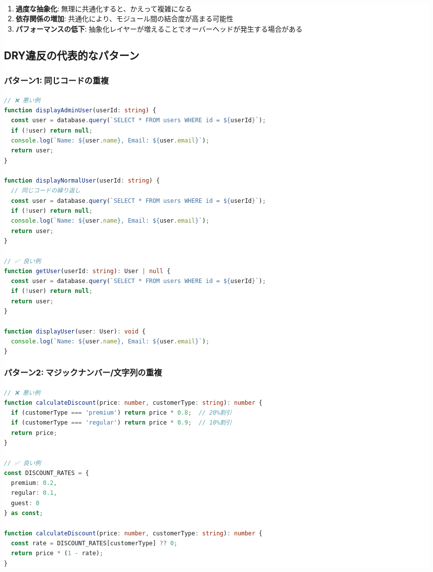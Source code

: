 1. **過度な抽象化**: 無理に共通化すると、かえって複雑になる
2. **依存関係の増加**: 共通化により、モジュール間の結合度が高まる可能性
3. **パフォーマンスの低下**: 抽象化レイヤーが増えることでオーバーヘッドが発生する場合がある

## DRY違反の代表的なパターン

### パターン1: 同じコードの重複

```typescript
// ❌ 悪い例
function displayAdminUser(userId: string) {
  const user = database.query(`SELECT * FROM users WHERE id = ${userId}`);
  if (!user) return null;
  console.log(`Name: ${user.name}, Email: ${user.email}`);
  return user;
}

function displayNormalUser(userId: string) {
  // 同じコードの繰り返し
  const user = database.query(`SELECT * FROM users WHERE id = ${userId}`);
  if (!user) return null;
  console.log(`Name: ${user.name}, Email: ${user.email}`);
  return user;
}

// ✅ 良い例
function getUser(userId: string): User | null {
  const user = database.query(`SELECT * FROM users WHERE id = ${userId}`);
  if (!user) return null;
  return user;
}

function displayUser(user: User): void {
  console.log(`Name: ${user.name}, Email: ${user.email}`);
}
```

### パターン2: マジックナンバー/文字列の重複

```typescript
// ❌ 悪い例
function calculateDiscount(price: number, customerType: string): number {
  if (customerType === 'premium') return price * 0.8;  // 20%割引
  if (customerType === 'regular') return price * 0.9;  // 10%割引
  return price;
}

// ✅ 良い例
const DISCOUNT_RATES = {
  premium: 0.2,
  regular: 0.1,
  guest: 0
} as const;

function calculateDiscount(price: number, customerType: string): number {
  const rate = DISCOUNT_RATES[customerType] ?? 0;
  return price * (1 - rate);
}
```
